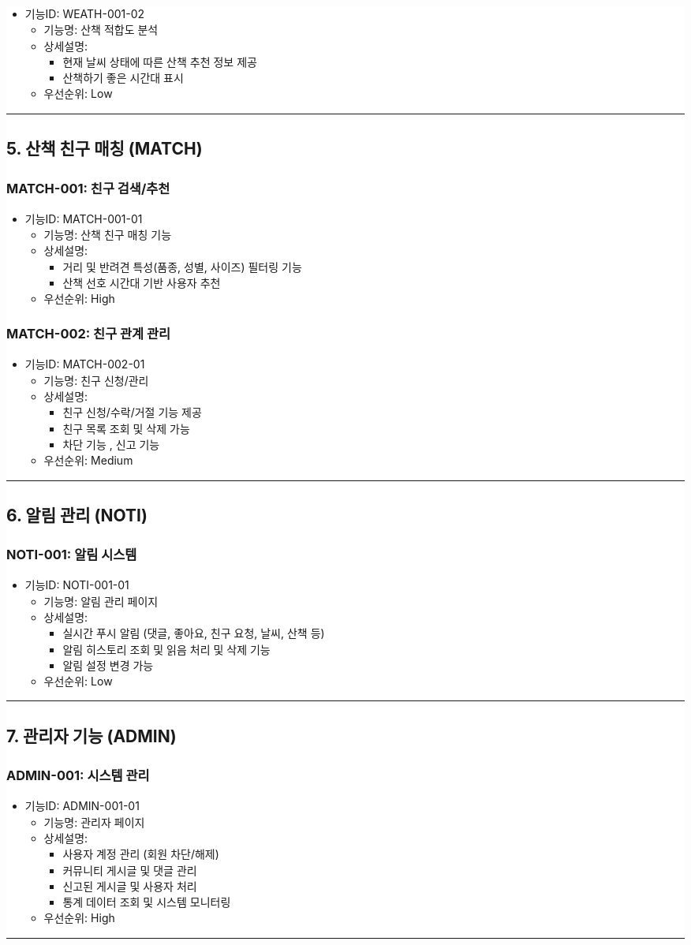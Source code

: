 - 기능ID: WEATH-001-02
  - 기능명: 산책 적합도 분석
  - 상세설명:
    - 현재 날씨 상태에 따른 산책 추천 정보 제공
    - 산책하기 좋은 시간대 표시
  - 우선순위: Low
  
---
   
## 5. 산책 친구 매칭 (MATCH)
### MATCH-001: 친구 검색/추천

- 기능ID: MATCH-001-01
  - 기능명: 산책 친구 매칭 기능
  - 상세설명:
    - 거리 및 반려견 특성(품종, 성별, 사이즈) 필터링 기능
    - 산책 선호 시간대 기반 사용자 추천
  - 우선순위: High

### MATCH-002: 친구 관계 관리
- 기능ID: MATCH-002-01
  - 기능명: 친구 신청/관리
  - 상세설명:
    - 친구 신청/수락/거절 기능 제공
    - 친구 목록 조회 및 삭제 가능
    - 차단 기능 , 신고 기능
  - 우선순위: Medium
 
      
---
  
## 6. 알림 관리 (NOTI)
### NOTI-001: 알림 시스템

- 기능ID: NOTI-001-01
  - 기능명: 알림 관리 페이지
  - 상세설명:
    - 실시간 푸시 알림 (댓글, 좋아요, 친구 요청, 날씨, 산책 등)
    - 알림 히스토리 조회 및 읽음 처리 및 삭제 기능
    - 알림 설정 변경 가능
  - 우선순위: Low
        
---
  
## 7. 관리자 기능 (ADMIN)
### ADMIN-001: 시스템 관리

- 기능ID: ADMIN-001-01
  - 기능명: 관리자 페이지
  - 상세설명:
    - 사용자 계정 관리 (회원 차단/해제)
    - 커뮤니티 게시글 및 댓글 관리
    - 신고된 게시글 및 사용자 처리
    - 통계 데이터 조회 및 시스템 모니터링
  - 우선순위: High
  
---